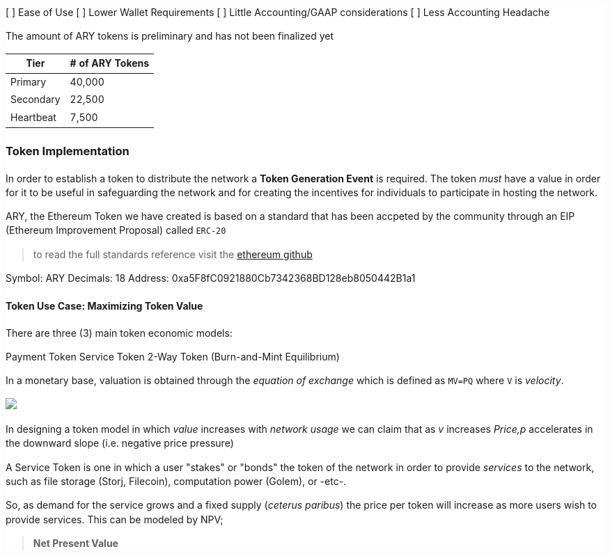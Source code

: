 [ ] Ease of Use
[ ] Lower Wallet Requirements
[ ] Little Accounting/GAAP considerations
[ ] Less Accounting Headache


The amount of ARY tokens is preliminary and has not been finalized yet

| Tier      | # of ARY Tokens |
| --------- | --------------- |
| Primary   | 40,000          |
| Secondary | 22,500          |
| Heartbeat | 7,500           |

### Token Implementation 

In order to establish a token to distribute the network a **Token Generation Event** is required. The token *must* have a value in order for it to be useful in safeguarding the network and for creating the incentives for individuals to participate in hosting the network.

ARY, the Ethereum Token we have created is based on a standard that has been accpeted by the community through an EIP (Ethereum Improvement Proposal) called `ERC-20`

> to read the full standards reference visit the [ethereum github](https://github.com/ethereum/EIPs/blob/master/EIPS/eip-20.md)

Symbol: ARY
Decimals: 18
Address: 0xa5F8fC0921880Cb7342368BD128eb8050442B1a1



#### Token Use Case: Maximizing Token Value

There are three (3) main token economic models:

Payment Token
Service Token
2-Way Token (Burn-and-Mint Equilibrium)

In a monetary base, valuation is obtained through the *equation of exchange* which is defined as `MV=PQ` where `V` is *velocity*.

![](https://www.dropbox.com/s/ls37aojppwmtpcl/mv_pq.svg?dl=0)

In designing a token model in which *value* increases with *network usage* we can claim that as *v* increases *Price,p* accelerates in the downward slope (i.e. negative price pressure)

A Service Token is one in which a user "stakes" or "bonds" the token of the network in order to provide *services* to the network, such as file storage (Storj, Filecoin), computation power (Golem), or -etc-. 

So, as demand for the service grows and a fixed supply (*ceterus paribus*) the price per token will increase as more users wish to provide services. This can be modeled by NPV;

> **Net Present Value**

